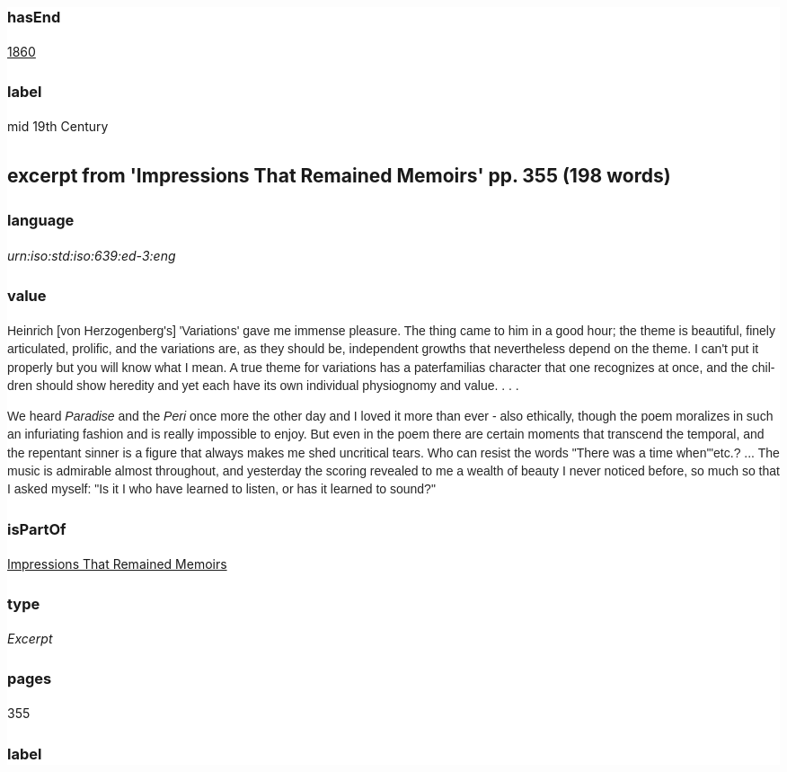 ### hasEnd


[1860](#1860)

### label


mid 19th Century

## excerpt from 'Impressions That Remained Memoirs' pp. 355 (198 words)

### language


*urn:iso:std:iso:639:ed-3:eng*

### value


<p class="MsoNormal" style="mso-pagination: none; mso-layout-grid-align: none; text-autospace: none;"><span lang="EN-US" style="mso-bidi-font-size: 13.0pt; font-family: Arial; mso-bidi-font-family: Monaco; color: #262626; mso-ansi-language: EN-US;">Heinrich [von Herzogenberg's] 'Variations' gave me immense pleasure. The thing came to him in a good hour; the theme is beautiful, finely articulated, prolific, and the variations are, as they should be, independent growths that nevertheless depend on the theme. I can't put it properly but you will know what I mean. A true theme for variations has a paterfamilias character that one recognizes at once, and the children should show heredity and yet each have its own individual physiognomy and value. . . . </span></p>
<p class="MsoNormal" style="mso-pagination: none; mso-layout-grid-align: none; text-autospace: none;"><span style="color: #262626; font-family: Arial;">We heard<em> Paradise</em> and the <em>Peri</em> once more the other day and I loved it more than ever - also ethically, though the poem moralizes in such an infuriating fashion and is really impossible to enjoy. But even in the poem there are certain moments that transcend the temporal, and the repentant sinner is a figure that always makes me shed uncritical tears. Who can resist the words "There was a time when'"etc.? ... The music is admirable almost throughout, and yesterday the scoring revealed to me a wealth of beauty I never noticed before, so much so that I asked myself: "Is it I who have learned to listen, or has it learned to sound?"</span></p>

### isPartOf


[Impressions That Remained Memoirs](#Impressions-That-Remained-Memoirs)

### type


*Excerpt*

### pages


355

### label

